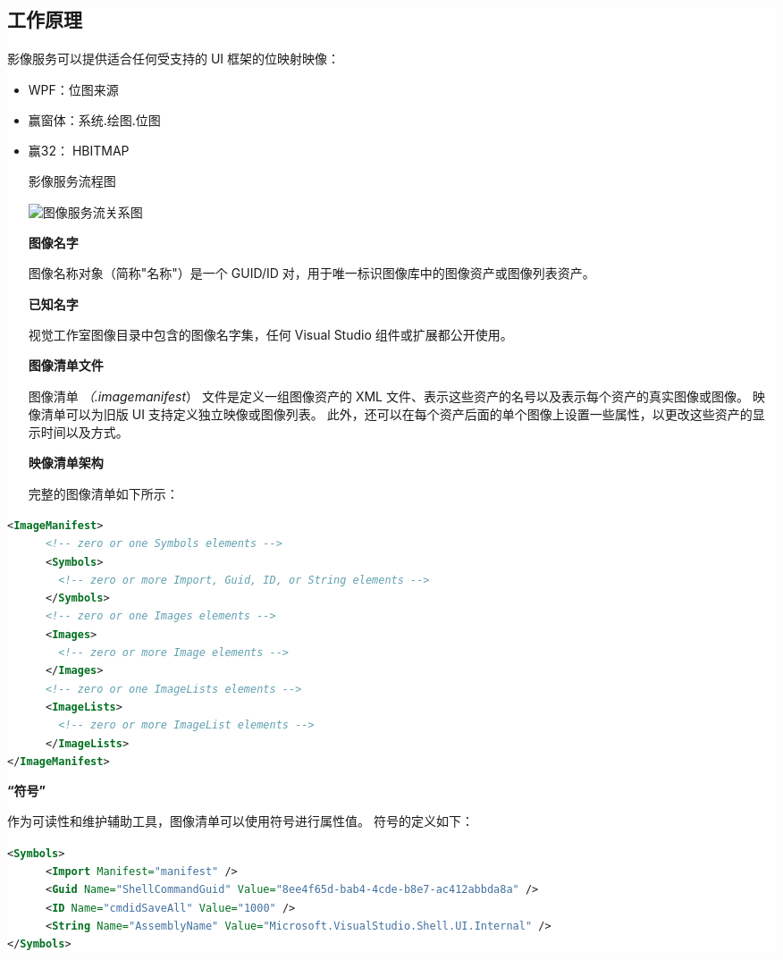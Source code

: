 ## <a name="how-it-works"></a>工作原理
 影像服务可以提供适合任何受支持的 UI 框架的位映射映像：

- WPF：位图来源

- 赢窗体：系统.绘图.位图

- 赢32： HBITMAP

  影像服务流程图

  ![图像服务流关系图](../extensibility/media/image-service-flow-diagram.png "图像服务流关系图")

  **图像名字**

  图像名称对象（简称"名称"）是一个 GUID/ID 对，用于唯一标识图像库中的图像资产或图像列表资产。

  **已知名字**

  视觉工作室图像目录中包含的图像名字集，任何 Visual Studio 组件或扩展都公开使用。

  **图像清单文件**

  图像清单 *（.imagemanifest*） 文件是定义一组图像资产的 XML 文件、表示这些资产的名号以及表示每个资产的真实图像或图像。 映像清单可以为旧版 UI 支持定义独立映像或图像列表。 此外，还可以在每个资产后面的单个图像上设置一些属性，以更改这些资产的显示时间以及方式。

  **映像清单架构**

  完整的图像清单如下所示：

```xml
<ImageManifest>
      <!-- zero or one Symbols elements -->
      <Symbols>
        <!-- zero or more Import, Guid, ID, or String elements -->
      </Symbols>
      <!-- zero or one Images elements -->
      <Images>
        <!-- zero or more Image elements -->
      </Images>
      <!-- zero or one ImageLists elements -->
      <ImageLists>
        <!-- zero or more ImageList elements -->
      </ImageLists>
</ImageManifest>
```

 **“符号”**

 作为可读性和维护辅助工具，图像清单可以使用符号进行属性值。 符号的定义如下：

```xml
<Symbols>
      <Import Manifest="manifest" />
      <Guid Name="ShellCommandGuid" Value="8ee4f65d-bab4-4cde-b8e7-ac412abbda8a" />
      <ID Name="cmdidSaveAll" Value="1000" />
      <String Name="AssemblyName" Value="Microsoft.VisualStudio.Shell.UI.Internal" />
</Symbols>
```
